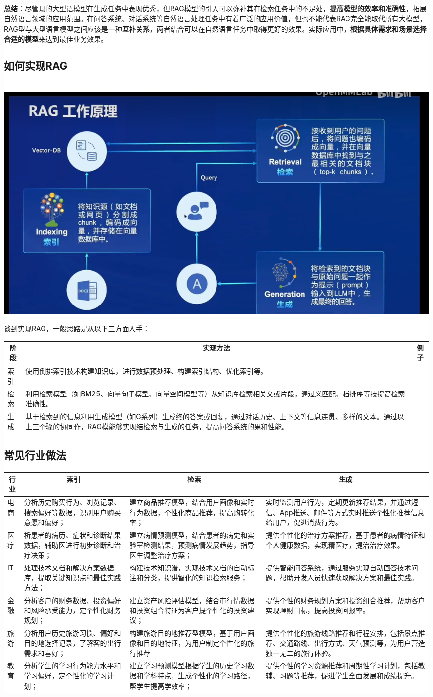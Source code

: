 

**总结**：尽管现的大型语模型在生成任务中表现优秀，但RAG模型的引入可以弥补其在检索任务中的不足处，**提高模型的效率和准确性**，拓展自然语言领域的应用范围。在问答系统、对话系统等自然语言处理任务中有着广泛的应用价值，但也不能代表RAG完全能取代所有大模型，RAG型与大型语言模型之间应该是一种**互补关系**，两者结合可以在自然语言任务中取得更好的效果。实际应用中，**根据具体需求和场景选择合适的模型**来达到最佳业务效果。





## 如何实现RAG

​		![03_huixiangdou_22](../Images/03_huixiangdou_22.png)



谈到实现RAG，一般思路是从以下三方面入手：

| 阶段 | 实现方法                                                     | 例子 |
| ---- | ------------------------------------------------------------ | ---- |
| 索引 | 使用倒排索引技术构建知识库，进行数据预处理、构建索引结构、优化索引等。 |      |
| 检索 | 利用检索模型（如BM25、向量句子模型、向量空间模型等）从知识库检索相关文或片段，通过义匹配、档排序等技提高检索准确性。 |      |
| 生成 | 基于检索到的信息利用生成模型（如G系列）生成终的答案或回复，通过对话历史、上下文等信息连贯、多样的文本。通过以上三个骤的协同作，RAG模能够实现结检索与生成的任务，提高问答系统的果和性能。 |      |



## **常见行业做法**

| 行业 | 索引                                                         | 检索                                                         | 生成                                                         |
| ---- | ------------------------------------------------------------ | ------------------------------------------------------------ | ------------------------------------------------------------ |
| 电商 | 分析历史购买行为、浏览记录、搜索偏好等数据，识别用户购买意愿和偏好； | 建立商品推荐模型，结合用户画像和实时行为数据，个性化商品推荐，提高购转化率； | 实时监测用户行为，定期更新推荐结果，并通过短信、App推送、邮件等方式实时推送个性化推荐信息给用户，促进消费行为。 |
| 医疗 | 析患者的病历、症状和诊断结果数据，辅助医进行初步诊断和治疗决策； | 建立病情预测模型，结合患者的病史和实验室检测结果，预测病情发展趋势，指导医生调整治疗方案； | 提供个性化的治疗方案推荐，基于患者的病情特征和个人健康数据，实现精医疗，提治治疗效果。 |
| IT   | 处理技术文档和解决方案数据库，提取关键知识点和最佳实践方法； | 构建技术知识谱，实现技术文档的自动标注和分类，提供智化的知识检索服务； | 提供智能问答系统，通过服务实现自动回答技术问题，帮助开发人员快速获取解决方案和最佳实践。 |
| 金融 | 分析客户的财务数据、投资偏好和风险承受能力，定个性化财务规划； | 建立资产风险评估模型，结合市行情数据和投资组合特征为客户提个性化的投资建议； | 提供个性的财务规划方案和投资组合推荐，帮助客户实现理财目标，提高投资回报率。 |
| 旅游 | 分析用户历史旅游习惯、偏好和目的地选择记录，了解客的出行需求和喜好； | 构建旅游目的地推荐型模型，基于用户画像和目的地特征，为用户制定个性化的旅行推荐 | 提供个性化的旅游线路推荐和行程安排，包括景点推荐、交通路线、出行方式、天气预测等，为用户营造独一无二的旅行体验。 |
| 教育 | 分析学生的学习行为能力水平和学习偏好，定个性化的学习计划；   | 建立学习预测模型根据学生的历史学习数据和学科特点，生成个性化的学习路径，帮学生提高学效率； | 提供个性的学习资源推荐和周期性学习计划，包括教辅、习题等推荐，促进学生全面发展和成绩提升。 |
